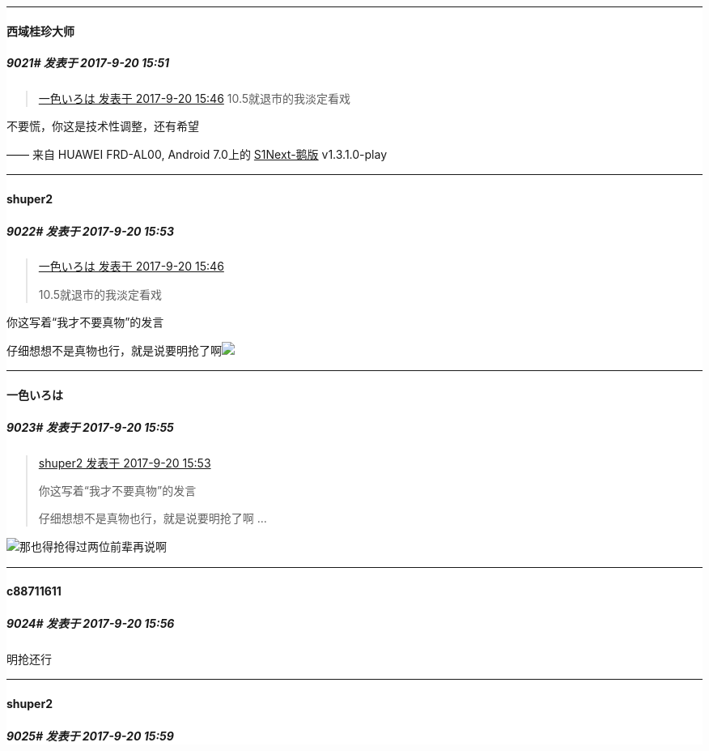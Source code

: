 
-----

####  西域桂珍大师  
##### 9021#       发表于 2017-9-20 15:51


<blockquote><a href="httphttps://bbs.saraba1st.com/2b/forum.php?mod=redirect&amp;goto=findpost&amp;pid=37255432&amp;ptid=908099" target="_blank">一色いろは 发表于 2017-9-20 15:46</a>
10.5就退市的我淡定看戏</blockquote>
不要慌，你这是技术性调整，还有希望

—— 来自 HUAWEI FRD-AL00, Android 7.0上的 [S1Next-鹅版](https://github.com/ykrank/S1-Next/releases) v1.3.1.0-play


-----

####  shuper2  
##### 9022#       发表于 2017-9-20 15:53


<blockquote><a href="httphttps://bbs.saraba1st.com/2b/forum.php?mod=redirect&amp;goto=findpost&amp;pid=37255432&amp;ptid=908099" target="_blank">一色いろは 发表于 2017-9-20 15:46</a>

10.5就退市的我淡定看戏</blockquote>
你这写着“我才不要真物”的发言

仔细想想不是真物也行，就是说要明抢了啊<img src="https://static.saraba1st.com/image/smiley/face2017/048.png" referrerpolicy="no-referrer">


-----

####  一色いろは  
##### 9023#       发表于 2017-9-20 15:55


<blockquote><a href="httphttps://bbs.saraba1st.com/2b/forum.php?mod=redirect&amp;goto=findpost&amp;pid=37255489&amp;ptid=908099" target="_blank">shuper2 发表于 2017-9-20 15:53</a>

你这写着“我才不要真物”的发言

仔细想想不是真物也行，就是说要明抢了啊 ...</blockquote>
<img src="https://static.saraba1st.com/image/smiley/carton2017/018.gif" referrerpolicy="no-referrer">那也得抢得过两位前辈再说啊


-----

####  c88711611  
##### 9024#       发表于 2017-9-20 15:56


明抢还行


-----

####  shuper2  
##### 9025#       发表于 2017-9-20 15:59
